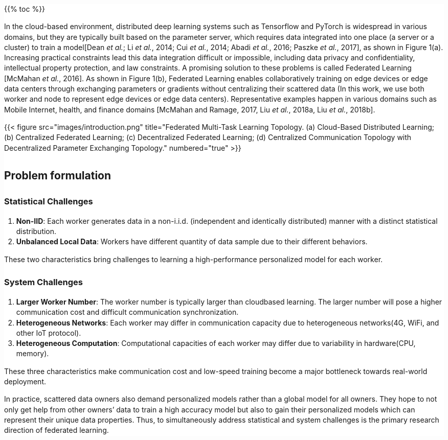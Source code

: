 [comment]: <> (table of contents)
{{% toc %}}

In the cloud-based environment, distributed deep learning systems such as Tensorflow and PyTorch is widespread in various domains, but they are typically built based on the parameter server, which
requires data integrated into one place (a server or a cluster) to train a model\[Dean *et al.*; Li *et al.*, 2014; Cui *et al.*, 2014; Abadi *et al.*, 2016; Paszke *et al.*, 2017\], as shown in Figure 1(a). Increasing
practical constraints lead this data integration difficult or impossible, including data privacy and confidentiality, intellectual property protection, and law constraints. A promising solution to these
problems is called Federated Learning \[McMahan *et al.*, 2016\]. As shown in Figure 1(b), Federated Learning enables collaboratively training on edge devices or edge data centers through exchanging parameters or gradients without centralizing their scattered data (In this work, we use both worker and node to represent edge devices or edge data centers). Representative examples happen in various domains such as Mobile Internet, health, and finance domains \[McMahan and Ramage, 2017, Liu *et al.*, 2018a, Liu *et al.*, 2018b\].

{{< figure src="images/introduction.png" title="Federated Multi-Task Learning Topology. (a) Cloud-Based Distributed Learning; (b) Centralized Federated Learning; (c) Decentralized Federated Learning; (d) Centralized Communication Topology with Decentralized Parameter Exchanging Topology." numbered="true" >}}


## Problem formulation

### Statistical Challenges
1. **Non-IID**: Each worker generates data in a non-i.i.d. (independent and identically distributed) manner with a distinct statistical distribution.
1. **Unbalanced Local Data**: Workers have different quantity of data sample due to their different behaviors.

These two characteristics bring challenges to learning a high-performance personalized model for each worker.

### System Challenges
1. **Larger Worker Number**: The worker number is typically larger than cloudbased learning. The larger number will pose a higher communication cost and difficult communication
   synchronization.
1. **Heterogeneous Networks**: Each worker may differ in communication capacity due to heterogeneous networks(4G, WiFi, and other IoT protocol).
1. **Heterogeneous Computation**: Computational
   capacities of each worker may differ due to variability in hardware(CPU, memory).

These three characteristics make communication cost and low-speed training become a major bottleneck towards real-world deployment.


In practice, scattered data owners also demand personalized models rather than a global model for all owners. They hope to not only get help from other owners’ data to train a high accuracy model but also to gain their personalized models which can represent their unique data properties. Thus, to simultaneously address statistical and system challenges is the primary research direction of federated learning.
